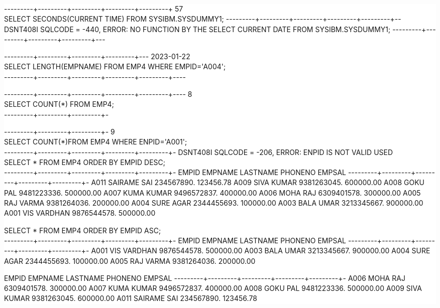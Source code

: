 ---------+---------+---------+---------+---------+
         57                                       
SELECT SECONDS(CURRENT TIME) FROM SYSIBM.SYSDUMMY1; 
---------+---------+---------+---------+---------+--
DSNT408I SQLCODE = -440, ERROR:  NO FUNCTION BY THE
SELECT CURRENT DATE FROM SYSIBM.SYSDUMMY1; 
---------+---------+---------+---------+---
                                           
---------+---------+---------+---------+---
2023-01-22                                 
SELECT LENGTH(EMPNAME) FROM EMP4 WHERE EMPID='A004';  
---------+---------+---------+---------+---------+----
                                                      
---------+---------+---------+---------+---------+----
          8                                           
SELECT COUNT(*) FROM EMP4;     
---------+---------+---------+-
                               
---------+---------+---------+-
          9                    
SELECT COUNT(*)FROM EMP4 WHERE ENPID='A001';       
---------+---------+---------+---------+---------+-
DSNT408I SQLCODE = -206, ERROR:  ENPID IS NOT VALID
         USED                                      
SELECT * FROM EMP4 ORDER BY EMPID DESC;            
---------+---------+---------+---------+---------+-
EMPID  EMPNAME   LASTNAME       PHONENO      EMPSAL
---------+---------+---------+---------+---------+-
A011   SAIRAME   SAI         234567890.   123456.78
A009   SIVA      KUMAR      9381263045.   600000.00
A008   GOKU      PAL        9481223336.   500000.00
A007   KUMA      KUMAR      9496572837.   400000.00
A006   MOHA      RAJ        6309401578.   300000.00
A005   RAJ       VARMA      9381264036.   200000.00
A004   SURE      AGAR       2344455693.   100000.00
A003   BALA      UMAR       3213345667.   900000.00
A001   VIS       VARDHAN    9876544578.   500000.00

SELECT * FROM EMP4 ORDER BY EMPID ASC;             
---------+---------+---------+---------+---------+-
EMPID  EMPNAME   LASTNAME       PHONENO      EMPSAL
---------+---------+---------+---------+---------+-
A001   VIS       VARDHAN    9876544578.   500000.00
A003   BALA      UMAR       3213345667.   900000.00
A004   SURE      AGAR       2344455693.   100000.00
A005   RAJ       VARMA      9381264036.   200000.00

EMPID  EMPNAME   LASTNAME       PHONENO      EMPSAL
---------+---------+---------+---------+---------+-
A006   MOHA      RAJ        6309401578.   300000.00
A007   KUMA      KUMAR      9496572837.   400000.00
A008   GOKU      PAL        9481223336.   500000.00
A009   SIVA      KUMAR      9381263045.   600000.00
A011   SAIRAME   SAI         234567890.   123456.78
